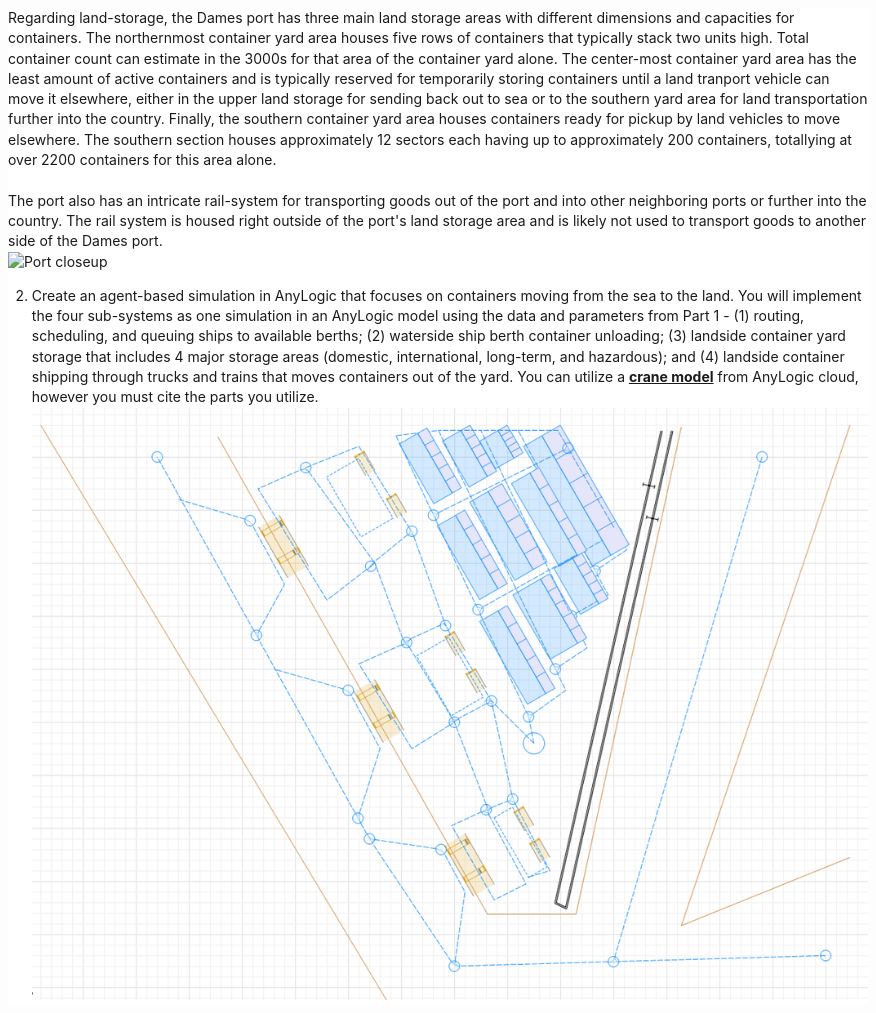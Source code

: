 Regarding land-storage, the Dames port has three main land storage areas with different dimensions and capacities for containers. The northernmost container yard area houses five rows of containers that typically stack two units high. Total container count can estimate in the 3000s for that area of the container yard alone. The center-most container yard area has the least amount of active containers and is typically reserved for temporarily storing containers until a land tranport vehicle can move it elsewhere, either in the upper land storage for sending back out to sea or to the southern yard area for land transportation further into the country. Finally, the southern container yard area houses containers ready for pickup by land vehicles to move elsewhere. The southern section houses approximately 12 sectors each having up to approximately 200 containers, totallying at over 2200 containers for this area alone.<BR><BR>
The port also has an intricate rail-system for transporting goods out of the port and into other neighboring ports or further into the country. The rail system is housed right outside of the port's land storage area and is likely not used to transport goods to another side of the Dames port.<BR>
![Port closeup](images/damesPort.jpg)<BR>

2. Create an agent-based simulation in AnyLogic that focuses on containers moving from the sea to the land. You will implement the four sub-systems as one simulation in an AnyLogic model using the data and parameters from Part 1 - (1) routing, scheduling, and queuing ships to available berths; (2) waterside ship berth container unloading; (3) landside container yard storage that includes 4 major storage areas (domestic, international, long-term, and hazardous); and (4) landside container shipping through trucks and trains that moves containers out of the yard. You can utilize a [**crane model**](https://cloud.anylogic.com/model/43daaa76-ed99-4544-8d50-9867b7525a81?mode=SETTINGS) from AnyLogic cloud, however you must cite the parts you utilize.<BR>
![Agent-Based model of Jaxport Dames](images/anylogicModel.png)<BR>